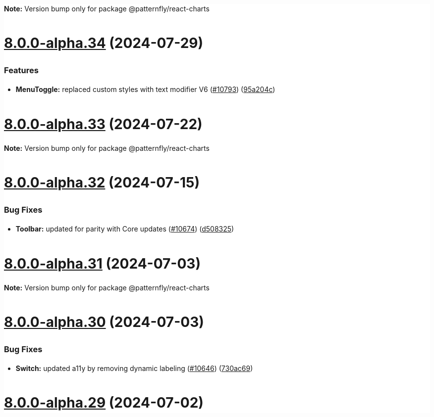 **Note:** Version bump only for package @patternfly/react-charts

# [8.0.0-alpha.34](https://github.com/patternfly/patternfly-react/compare/@patternfly/react-charts@8.0.0-alpha.33...@patternfly/react-charts@8.0.0-alpha.34) (2024-07-29)

### Features

- **MenuToggle:** replaced custom styles with text modifier V6 ([#10793](https://github.com/patternfly/patternfly-react/issues/10793)) ([95a204c](https://github.com/patternfly/patternfly-react/commit/95a204c166019a433facfdc77204ccb33ce1726e))

# [8.0.0-alpha.33](https://github.com/patternfly/patternfly-react/compare/@patternfly/react-charts@8.0.0-alpha.32...@patternfly/react-charts@8.0.0-alpha.33) (2024-07-22)

**Note:** Version bump only for package @patternfly/react-charts

# [8.0.0-alpha.32](https://github.com/patternfly/patternfly-react/compare/@patternfly/react-charts@8.0.0-alpha.31...@patternfly/react-charts@8.0.0-alpha.32) (2024-07-15)

### Bug Fixes

- **Toolbar:** updated for parity with Core updates ([#10674](https://github.com/patternfly/patternfly-react/issues/10674)) ([d508325](https://github.com/patternfly/patternfly-react/commit/d50832554af01c6beeb3a5a03f2cdfb41daffbf4))

# [8.0.0-alpha.31](https://github.com/patternfly/patternfly-react/compare/@patternfly/react-charts@8.0.0-alpha.30...@patternfly/react-charts@8.0.0-alpha.31) (2024-07-03)

**Note:** Version bump only for package @patternfly/react-charts

# [8.0.0-alpha.30](https://github.com/patternfly/patternfly-react/compare/@patternfly/react-charts@8.0.0-alpha.29...@patternfly/react-charts@8.0.0-alpha.30) (2024-07-03)

### Bug Fixes

- **Switch:** updated a11y by removing dynamic labeling ([#10646](https://github.com/patternfly/patternfly-react/issues/10646)) ([730ac69](https://github.com/patternfly/patternfly-react/commit/730ac69eb9544d4831b9eb5fac693fc76a5fe06c))

# [8.0.0-alpha.29](https://github.com/patternfly/patternfly-react/compare/@patternfly/react-charts@8.0.0-alpha.28...@patternfly/react-charts@8.0.0-alpha.29) (2024-07-02)

